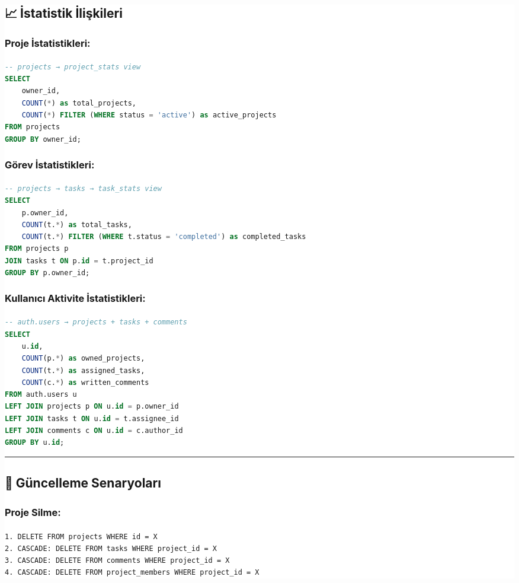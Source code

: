 ## 📈 **İstatistik İlişkileri**

### **Proje İstatistikleri:**
```sql
-- projects → project_stats view
SELECT 
    owner_id,
    COUNT(*) as total_projects,
    COUNT(*) FILTER (WHERE status = 'active') as active_projects
FROM projects
GROUP BY owner_id;
```

### **Görev İstatistikleri:**
```sql
-- projects → tasks → task_stats view
SELECT 
    p.owner_id,
    COUNT(t.*) as total_tasks,
    COUNT(t.*) FILTER (WHERE t.status = 'completed') as completed_tasks
FROM projects p
JOIN tasks t ON p.id = t.project_id
GROUP BY p.owner_id;
```

### **Kullanıcı Aktivite İstatistikleri:**
```sql
-- auth.users → projects + tasks + comments
SELECT 
    u.id,
    COUNT(p.*) as owned_projects,
    COUNT(t.*) as assigned_tasks,
    COUNT(c.*) as written_comments
FROM auth.users u
LEFT JOIN projects p ON u.id = p.owner_id
LEFT JOIN tasks t ON u.id = t.assignee_id
LEFT JOIN comments c ON u.id = c.author_id
GROUP BY u.id;
```

---

## 🔧 **Güncelleme Senaryoları**

### **Proje Silme:**
```
1. DELETE FROM projects WHERE id = X
2. CASCADE: DELETE FROM tasks WHERE project_id = X
3. CASCADE: DELETE FROM comments WHERE project_id = X
4. CASCADE: DELETE FROM project_members WHERE project_id = X
```
